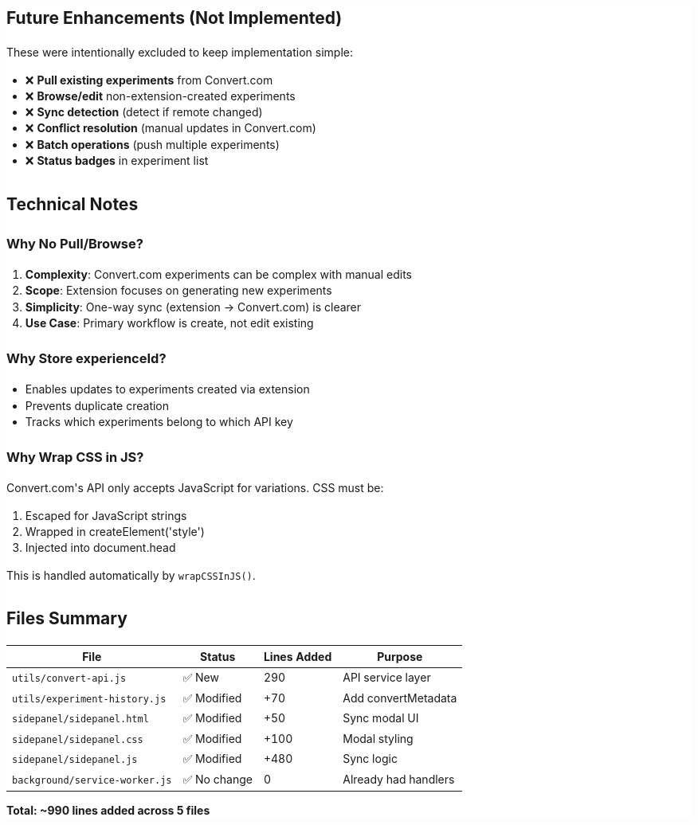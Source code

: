 ## Future Enhancements (Not Implemented)

These were intentionally excluded to keep implementation simple:

- ❌ **Pull existing experiments** from Convert.com
- ❌ **Browse/edit** non-extension-created experiments
- ❌ **Sync detection** (detect if remote changed)
- ❌ **Conflict resolution** (manual updates in Convert.com)
- ❌ **Batch operations** (push multiple experiments)
- ❌ **Status badges** in experiment list

## Technical Notes

### Why No Pull/Browse?

1. **Complexity**: Convert.com experiments can be complex with manual edits
2. **Scope**: Extension focuses on generating new experiments
3. **Simplicity**: One-way sync (extension → Convert.com) is clearer
4. **Use Case**: Primary workflow is create, not edit existing

### Why Store experienceId?

- Enables updates to experiments created via extension
- Prevents duplicate creation
- Tracks which experiments belong to which API key

### Why Wrap CSS in JS?

Convert.com's API only accepts JavaScript for variations. CSS must be:
1. Escaped for JavaScript strings
2. Wrapped in createElement('style')
3. Injected into document.head

This is handled automatically by `wrapCSSInJS()`.

## Files Summary

| File | Status | Lines Added | Purpose |
|------|--------|-------------|---------|
| `utils/convert-api.js` | ✅ New | 290 | API service layer |
| `utils/experiment-history.js` | ✅ Modified | +70 | Add convertMetadata |
| `sidepanel/sidepanel.html` | ✅ Modified | +50 | Sync modal UI |
| `sidepanel/sidepanel.css` | ✅ Modified | +100 | Modal styling |
| `sidepanel/sidepanel.js` | ✅ Modified | +480 | Sync logic |
| `background/service-worker.js` | ✅ No change | 0 | Already had handlers |

**Total: ~990 lines added across 5 files**
